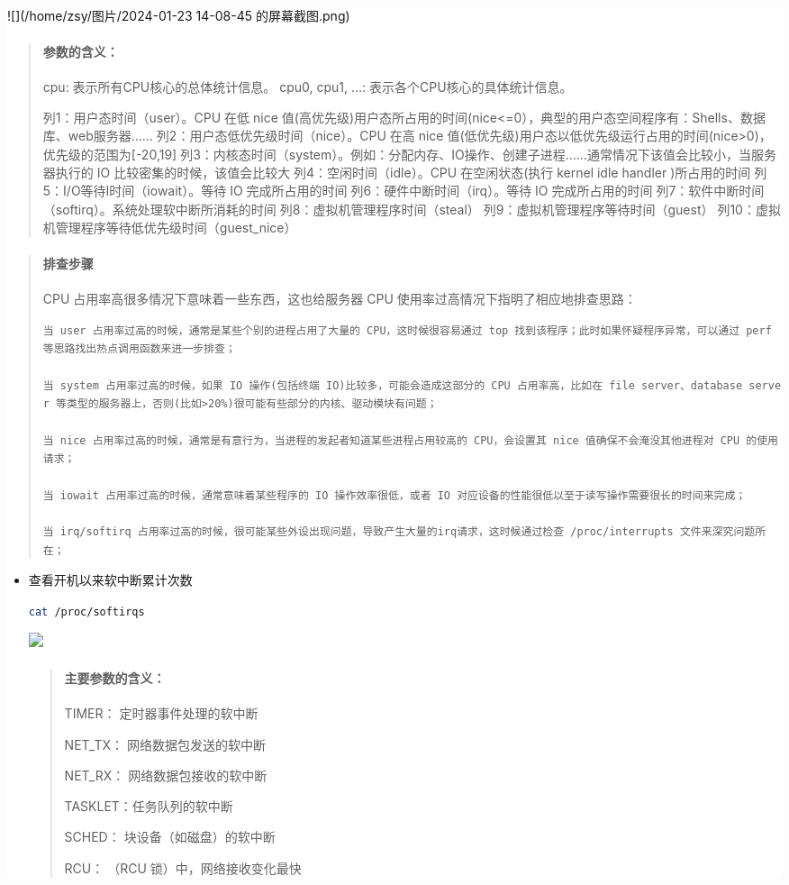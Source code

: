   ![](/home/zsy/图片/2024-01-23 14-08-45 的屏幕截图.png)

  > #### 参数的含义：
  >
  > cpu: 表示所有CPU核心的总体统计信息。
  > cpu0, cpu1, …: 表示各个CPU核心的具体统计信息。
  >
  > 列1：用户态时间（user）。CPU 在低 nice 值(高优先级)用户态所占用的时间(nice<=0），典型的用户态空间程序有：Shells、数据库、web服务器……
  > 列2：用户态低优先级时间（nice）。CPU 在高 nice 值(低优先级)用户态以低优先级运行占用的时间(nice>0)，优先级的范围为[-20,19]
  > 列3：内核态时间（system）。例如：分配内存、IO操作、创建子进程……通常情况下该值会比较小，当服务器执行的 IO 比较密集的时候，该值会比较大
  > 列4：空闲时间（idle）。CPU 在空闲状态(执行 kernel idle handler )所占用的时间
  > 列5：I/O等待I时间（iowait）。等待 IO 完成所占用的时间
  > 列6：硬件中断时间（irq）。等待 IO 完成所占用的时间
  > 列7：软件中断时间（softirq）。系统处理软中断所消耗的时间
  > 列8：虚拟机管理程序时间（steal）
  > 列9：虚拟机管理程序等待时间（guest）
  > 列10：虚拟机管理程序等待低优先级时间（guest_nice）

  

  > #### 排查步骤
  >
  > CPU 占用率高很多情况下意味着一些东西，这也给服务器 CPU 使用率过高情况下指明了相应地排查思路：
  >
  >     当 user 占用率过高的时候，通常是某些个别的进程占用了大量的 CPU，这时候很容易通过 top 找到该程序；此时如果怀疑程序异常，可以通过 perf 等思路找出热点调用函数来进一步排查；
  >     
  >     当 system 占用率过高的时候，如果 IO 操作(包括终端 IO)比较多，可能会造成这部分的 CPU 占用率高，比如在 file server、database server 等类型的服务器上，否则(比如>20%)很可能有些部分的内核、驱动模块有问题；
  >     
  >     当 nice 占用率过高的时候，通常是有意行为，当进程的发起者知道某些进程占用较高的 CPU，会设置其 nice 值确保不会淹没其他进程对 CPU 的使用请求；
  >     
  >     当 iowait 占用率过高的时候，通常意味着某些程序的 IO 操作效率很低，或者 IO 对应设备的性能很低以至于读写操作需要很长的时间来完成；
  >     
  >     当 irq/softirq 占用率过高的时候，很可能某些外设出现问题，导致产生大量的irq请求，这时候通过检查 /proc/interrupts 文件来深究问题所在；



- 查看开机以来软中断累计次数

  ```sh
  cat /proc/softirqs
  ```

  ![](/home/zsy/图片/softirqs.png)

  > #### 主要参数的含义：
  >
  > TIMER：    定时器事件处理的软中断
  >
  > NET_TX：  网络数据包发送的软中断
  >
  > NET_RX：  网络数据包接收的软中断
  >
  > TASKLET：任务队列的软中断
  >
  > SCHED：   块设备（如磁盘）的软中断
  >
  > RCU：   （RCU 锁）中，网络接收变化最快
